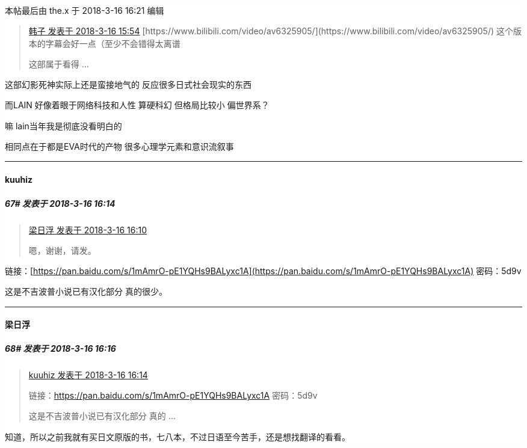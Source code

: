 

 本帖最后由 the.x 于 2018-3-16 16:21 编辑 
<blockquote><a href="httphttps://bbs.saraba1st.com/2b/forum.php?mod=redirect&amp;goto=findpost&amp;pid=38871222&amp;ptid=1586924" target="_blank">韩子 发表于 2018-3-16 15:54</a>
[https://www.bilibili.com/video/av6325905/](https://www.bilibili.com/video/av6325905/) 这个版本的字幕会好一点（至少不会错得太离谱


这部属于看得 ...</blockquote>
这部幻影死神实际上还是蛮接地气的 反应很多日式社会现实的东西


而LAIN 好像着眼于网络科技和人性 算硬科幻 但格局比较小 偏世界系？

嘛 lain当年我是彻底没看明白的


相同点在于都是EVA时代的产物 很多心理学元素和意识流叙事







-----

####  kuuhiz  
##### 67#       发表于 2018-3-16 16:14



<blockquote><a href="httphttps://bbs.saraba1st.com/2b/forum.php?mod=redirect&amp;goto=findpost&amp;pid=38871382&amp;ptid=1586924" target="_blank">梁日浮 发表于 2018-3-16 16:10</a>

嗯，谢谢，请发。</blockquote>
链接：[https://pan.baidu.com/s/1mAmrO-pE1YQHs9BALyxc1A](https://pan.baidu.com/s/1mAmrO-pE1YQHs9BALyxc1A) 密码：5d9v

这是不吉波普小说已有汉化部分 真的很少。







-----

####  梁日浮  
##### 68#       发表于 2018-3-16 16:16



<blockquote><a href="httphttps://bbs.saraba1st.com/2b/forum.php?mod=redirect&amp;goto=findpost&amp;pid=38871414&amp;ptid=1586924" target="_blank">kuuhiz 发表于 2018-3-16 16:14</a>

链接：https://pan.baidu.com/s/1mAmrO-pE1YQHs9BALyxc1A 密码：5d9v

这是不吉波普小说已有汉化部分 真的 ...</blockquote>
知道，所以之前我就有买日文原版的书，七八本，不过日语至今苦手，还是想找翻译的看看。




